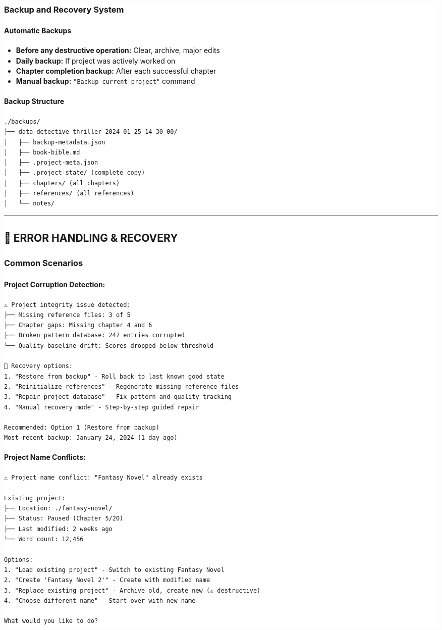 ### **Backup and Recovery System**

#### Automatic Backups
- **Before any destructive operation:** Clear, archive, major edits
- **Daily backup:** If project was actively worked on
- **Chapter completion backup:** After each successful chapter
- **Manual backup:** `"Backup current project"` command

#### Backup Structure
```
./backups/
├── data-detective-thriller-2024-01-25-14-30-00/
│   ├── backup-metadata.json
│   ├── book-bible.md
│   ├── .project-meta.json
│   ├── .project-state/ (complete copy)
│   ├── chapters/ (all chapters)
│   ├── references/ (all references)
│   └── notes/
```

---

## 🔧 **ERROR HANDLING & RECOVERY**

### **Common Scenarios**

#### **Project Corruption Detection:**
```
⚠️ Project integrity issue detected:
├── Missing reference files: 3 of 5
├── Chapter gaps: Missing chapter 4 and 6  
├── Broken pattern database: 247 entries corrupted
└── Quality baseline drift: Scores dropped below threshold

🔧 Recovery options:
1. "Restore from backup" - Roll back to last known good state
2. "Reinitialize references" - Regenerate missing reference files
3. "Repair project database" - Fix pattern and quality tracking
4. "Manual recovery mode" - Step-by-step guided repair

Recommended: Option 1 (Restore from backup)
Most recent backup: January 24, 2024 (1 day ago)
```

#### **Project Name Conflicts:**
```
⚠️ Project name conflict: "Fantasy Novel" already exists

Existing project:
├── Location: ./fantasy-novel/
├── Status: Paused (Chapter 5/20)
├── Last modified: 2 weeks ago
└── Word count: 12,456

Options:
1. "Load existing project" - Switch to existing Fantasy Novel
2. "Create 'Fantasy Novel 2'" - Create with modified name
3. "Replace existing project" - Archive old, create new (⚠️ destructive)
4. "Choose different name" - Start over with new name

What would you like to do?
```
